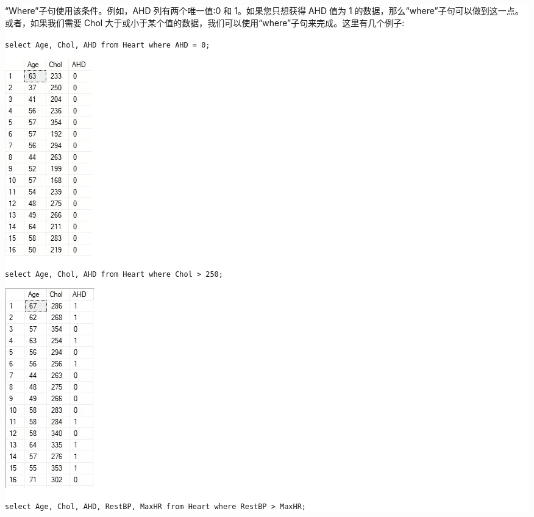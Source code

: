 “Where”子句使用该条件。例如，AHD 列有两个唯一值:0 和 1。如果您只想获得 AHD 值为 1 的数据，那么“where”子句可以做到这一点。或者，如果我们需要 Chol 大于或小于某个值的数据，我们可以使用“where”子句来完成。这里有几个例子:

```
select Age, Chol, AHD from Heart where AHD = 0;
```

![](img/7526e36a306ca187dbbdc4fbed7246c2.png)

```
select Age, Chol, AHD from Heart where Chol > 250;
```

![](img/d04bb6b04e8cc068297e9dec06170a4b.png)

```
select Age, Chol, AHD, RestBP, MaxHR from Heart where RestBP > MaxHR;
```
